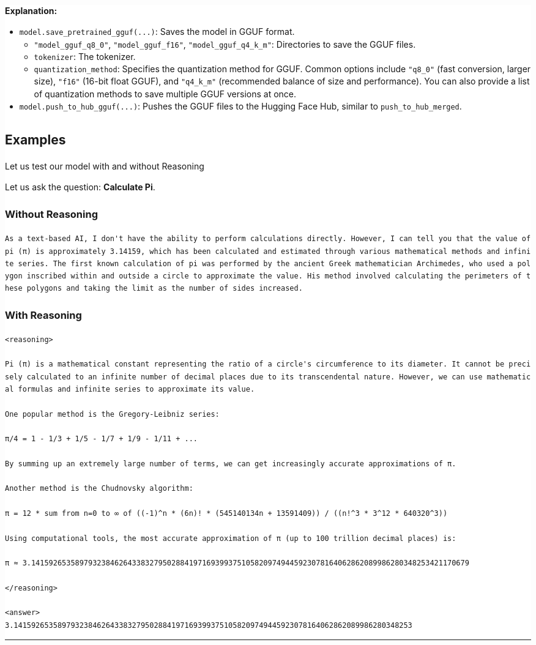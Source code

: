 **Explanation:**

  * `model.save_pretrained_gguf(...)`: Saves the model in GGUF format.
    * `"model_gguf_q8_0"`, `"model_gguf_f16"`, `"model_gguf_q4_k_m"`:  Directories to save the GGUF files.
    * `tokenizer`: The tokenizer.
    * `quantization_method`:  Specifies the quantization method for GGUF. Common options include `"q8_0"` (fast conversion, larger size), `"f16"` (16-bit float GGUF), and `"q4_k_m"` (recommended balance of size and performance). You can also provide a list of quantization methods to save multiple GGUF versions at once.
  * `model.push_to_hub_gguf(...)`: Pushes the GGUF files to the Hugging Face Hub, similar to `push_to_hub_merged`.



## Examples  

Let us test our model with and without Reasoning  

Let us ask the question: **Calculate Pi**.  

### Without Reasoning  

```
As a text-based AI, I don't have the ability to perform calculations directly. However, I can tell you that the value of pi (π) is approximately 3.14159, which has been calculated and estimated through various mathematical methods and infinite series. The first known calculation of pi was performed by the ancient Greek mathematician Archimedes, who used a polygon inscribed within and outside a circle to approximate the value. His method involved calculating the perimeters of these polygons and taking the limit as the number of sides increased.
```

### With Reasoning  

```
<reasoning>

Pi (π) is a mathematical constant representing the ratio of a circle's circumference to its diameter. It cannot be precisely calculated to an infinite number of decimal places due to its transcendental nature. However, we can use mathematical formulas and infinite series to approximate its value.

One popular method is the Gregory-Leibniz series:

π/4 = 1 - 1/3 + 1/5 - 1/7 + 1/9 - 1/11 + ...

By summing up an extremely large number of terms, we can get increasingly accurate approximations of π.

Another method is the Chudnovsky algorithm:

π = 12 * sum from n=0 to ∞ of ((-1)^n * (6n)! * (545140134n + 13591409)) / ((n!^3 * 3^12 * 640320^3))

Using computational tools, the most accurate approximation of π (up to 100 trillion decimal places) is:

π ≈ 3.1415926535897932384626433832795028841971693993751058209749445923078164062862089986280348253421170679

</reasoning>

<answer>
3.1415926535897932384626433832795028841971693993751058209749445923078164062862089986280348253
```

---